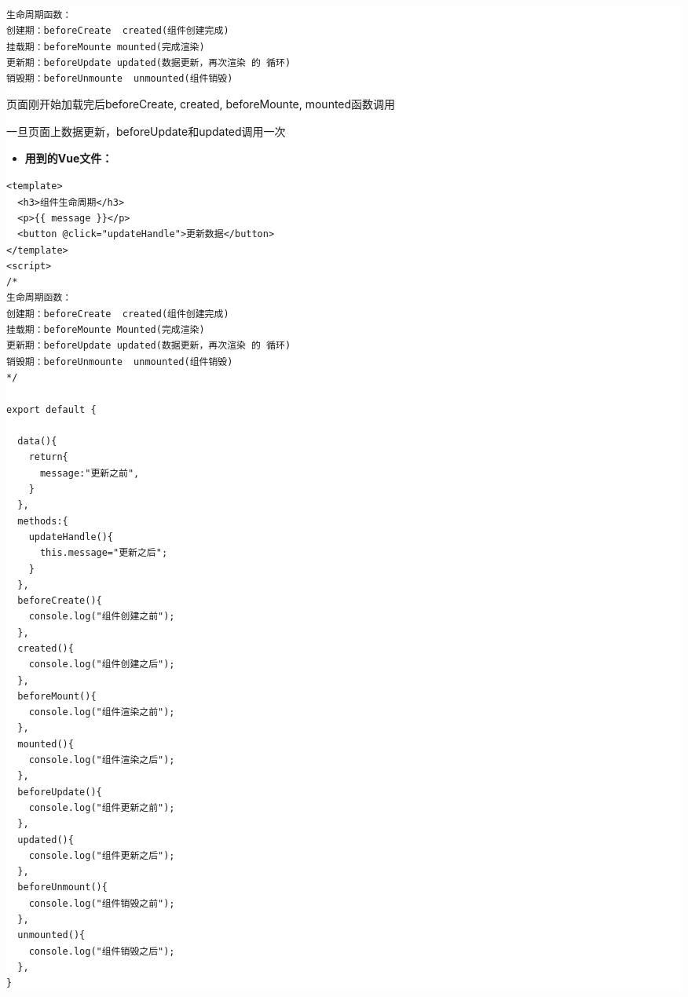 ```
生命周期函数：
创建期：beforeCreate  created(组件创建完成)
挂载期：beforeMounte mounted(完成渲染)
更新期：beforeUpdate updated(数据更新，再次渲染 的 循环)
销毁期：beforeUnmounte  unmounted(组件销毁)
```

页面刚开始加载完后beforeCreate, created, beforeMounte, mounted函数调用

一旦页面上数据更新，beforeUpdate和updated调用一次

+ **用到的Vue文件：**

```vue
<template>
  <h3>组件生命周期</h3>
  <p>{{ message }}</p>
  <button @click="updateHandle">更新数据</button>
</template>
<script>
/*
生命周期函数：
创建期：beforeCreate  created(组件创建完成)
挂载期：beforeMounte Mounted(完成渲染)
更新期：beforeUpdate updated(数据更新，再次渲染 的 循环)
销毁期：beforeUnmounte  unmounted(组件销毁)
*/

export default {

  data(){
    return{
      message:"更新之前",
    }
  },
  methods:{
    updateHandle(){
      this.message="更新之后";
    }
  },
  beforeCreate(){
    console.log("组件创建之前");
  },
  created(){
    console.log("组件创建之后");
  },
  beforeMount(){
    console.log("组件渲染之前");
  },
  mounted(){
    console.log("组件渲染之后");
  },
  beforeUpdate(){
    console.log("组件更新之前");
  },
  updated(){
    console.log("组件更新之后");
  },
  beforeUnmount(){
    console.log("组件销毁之前");
  },
  unmounted(){
    console.log("组件销毁之后");
  },
}
```